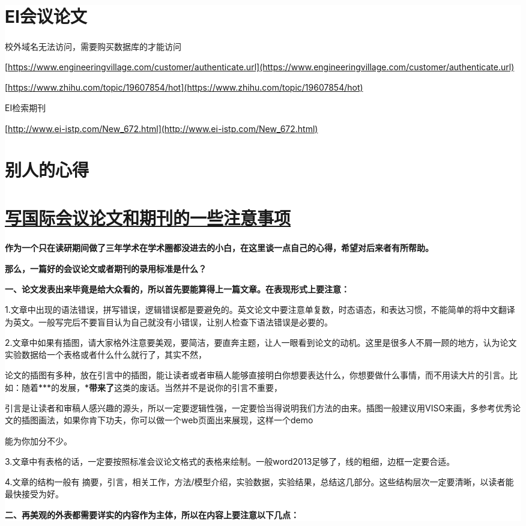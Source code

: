 # EI会议论文




校外域名无法访问，需要购买数据库的才能访问

[https://www.engineeringvillage.com/customer/authenticate.url](https://www.engineeringvillage.com/customer/authenticate.url)










[https://www.zhihu.com/topic/19607854/hot](https://www.zhihu.com/topic/19607854/hot)







EI检索期刊


[http://www.ei-istp.com/New_672.html](http://www.ei-istp.com/New_672.html)





# 别人的心得
# [写国际会议论文和期刊的一些注意事项](https://www.cnblogs.com/Lxiaojiang/p/6611978.html)

**作为一个只在读研期间做了三年学术在学术圈都没进去的小白，在这里谈一点自己的心得，希望对后来者有所帮助。**

**那么，一篇好的会议论文或者期刊的录用标准是什么？**

**一、论文发表出来毕竟是给大众看的，所以首先要能算得上一篇文章。在表现形式上要注意：**

 1.文章中出现的语法错误，拼写错误，逻辑错误都是要避免的。英文论文中要注意单复数，时态语态，和表达习惯，不能简单的将中文翻译为英文。一般写完后不要盲目认为自己就没有小错误，让别人检查下语法错误是必要的。

 2.文章中如果有插图，请大家格外注意要美观，要简洁，要直奔主题，让人一眼看到论文的动机。这里是很多人不屑一顾的地方，认为论文实验数据给一个表格或者什么什么就行了，其实不然，

论文的插图有多种，放在引言中的插图，能让读者或者审稿人能够直接明白你想要表达什么，你想要做什么事情，而不用读大片的引言。比如：随着***的发展，***带来了**这类的废话。当然并不是说你的引言不重要，

引言是让读者和审稿人感兴趣的源头，所以一定要逻辑性强，一定要恰当得说明我们方法的由来。插图一般建议用VISO来画，多参考优秀论文的插图画法，如果你肯下功夫，你可以做一个web页面出来展现，这样一个demo

能为你加分不少。

3.文章中有表格的话，一定要按照标准会议论文格式的表格来绘制。一般word2013足够了，线的粗细，边框一定要合适。

4.文章的结构一般有 摘要，引言，相关工作，方法/模型介绍，实验数据，实验结果，总结这几部分。这些结构层次一定要清晰，以读者能最快接受为好。

**二、再美观的外表都需要详实的内容作为主体，所以在内容上要注意以下几点：**

